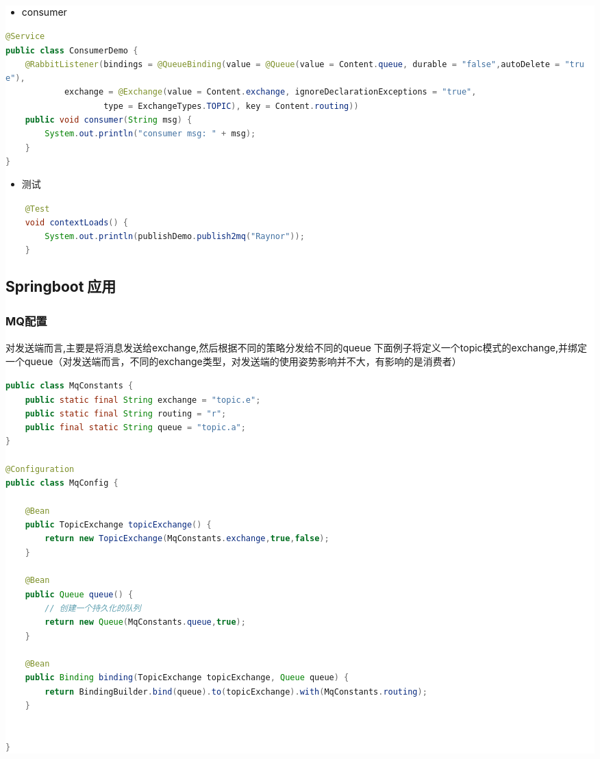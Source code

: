 - consumer

```java
@Service
public class ConsumerDemo {
    @RabbitListener(bindings = @QueueBinding(value = @Queue(value = Content.queue, durable = "false",autoDelete = "true"),
            exchange = @Exchange(value = Content.exchange, ignoreDeclarationExceptions = "true",
                    type = ExchangeTypes.TOPIC), key = Content.routing))
    public void consumer(String msg) {
        System.out.println("consumer msg: " + msg);
    }
}
```

- 测试

```java
    @Test
    void contextLoads() {
        System.out.println(publishDemo.publish2mq("Raynor"));
    }
```

## Springboot 应用

### MQ配置

对发送端而言,主要是将消息发送给exchange,然后根据不同的策略分发给不同的queue 下面例子将定义一个topic模式的exchange,并绑定一个queue（对发送端而言，不同的exchange类型，对发送端的使用姿势影响并不大，有影响的是消费者）

```java
public class MqConstants {
    public static final String exchange = "topic.e";
    public static final String routing = "r";
    public final static String queue = "topic.a";
}

@Configuration
public class MqConfig {

    @Bean
    public TopicExchange topicExchange() {
        return new TopicExchange(MqConstants.exchange,true,false);
    }

    @Bean
    public Queue queue() {
        // 创建一个持久化的队列
        return new Queue(MqConstants.queue,true);
    }

    @Bean
    public Binding binding(TopicExchange topicExchange, Queue queue) {
        return BindingBuilder.bind(queue).to(topicExchange).with(MqConstants.routing);
    }


}
```
